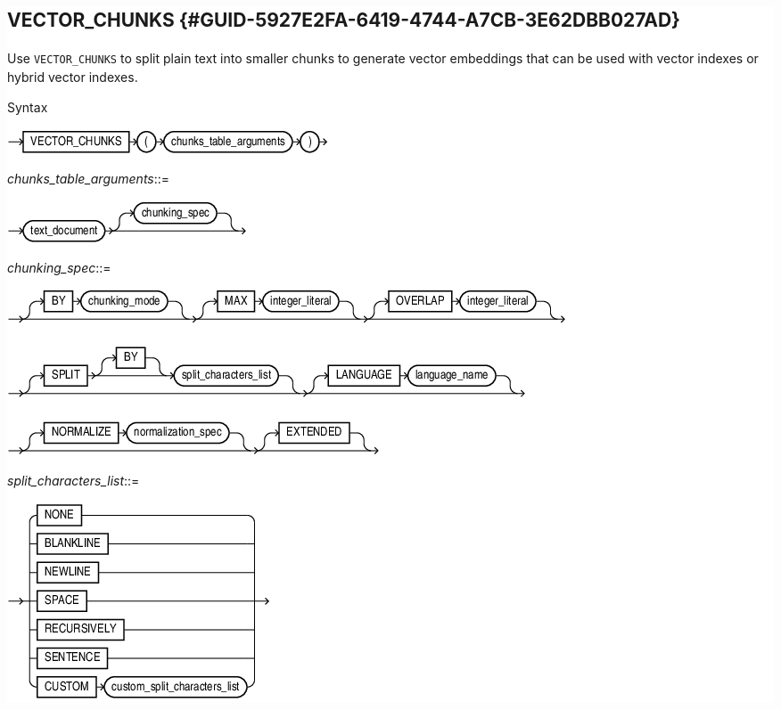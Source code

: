## VECTOR_CHUNKS {#GUID-5927E2FA-6419-4744-A7CB-3E62DBB027AD}

Use `VECTOR_CHUNKS` to split plain text into smaller chunks to generate vector embeddings that can be used with vector indexes or hybrid vector indexes. 

Syntax

  


![Description of vector_chunks.eps follows](img/vector_chunks.gif)  


  


*chunks_table_arguments*::= 

  


![Description of chunks_table_arguments.eps follows](img/chunks_table_arguments.gif)  


  


*chunking_spec*::= 

  


![Description of chunking_spec.eps follows](img/chunking_spec.gif)  


  


*split_characters_list*::= 

  


![Description of split_characters_list.eps follows](img/split_characters_list.gif)  

